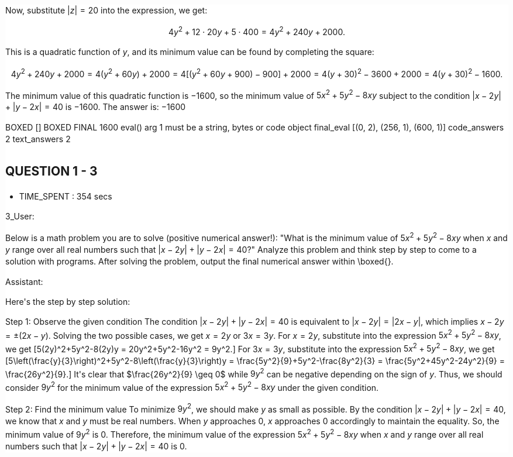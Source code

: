 Now, substitute $|z| = 20$ into the expression, we get:

$$4y^2 + 12 \cdot 20y + 5 \cdot 400 = 4y^2 + 240y + 2000.$$

This is a quadratic function of $y$, and its minimum value can be found by completing the square:

$$4y^2 + 240y + 2000 = 4(y^2 + 60y) + 2000 = 4[(y^2 + 60y + 900) - 900] + 2000 = 4(y + 30)^2 - 3600 + 2000 = 4(y + 30)^2 - 1600.$$

The minimum value of this quadratic function is $-1600$, so the minimum value of $5x^2+5y^2-8xy$ subject to the condition $|x-2y| + |y-2x| = 40$ is $-1600$. The answer is: $-1600$

BOXED []
BOXED FINAL 1600
eval() arg 1 must be a string, bytes or code object final_eval
[(0, 2), (256, 1), (600, 1)]
code_answers 2 text_answers 2



## QUESTION 1 - 3 
- TIME_SPENT : 354 secs

3_User:

Below is a math problem you are to solve (positive numerical answer!):
"What is the minimum value of $5x^2+5y^2-8xy$ when $x$ and $y$ range over all real numbers such that $|x-2y| + |y-2x| = 40$?"
Analyze this problem and think step by step to come to a solution with programs. After solving the problem, output the final numerical answer within \boxed{}.

Assistant:

Here's the step by step solution:



Step 1: Observe the given condition
The condition $|x-2y| + |y-2x| = 40$ is equivalent to $|x-2y| = |2x-y|$, which implies $x-2y = \pm(2x-y)$.
Solving the two possible cases, we get $x = 2y$ or $3x = 3y$. 
For $x = 2y$, substitute into the expression $5x^2+5y^2-8xy$, we get 
\[5(2y)^2+5y^2-8(2y)y = 20y^2+5y^2-16y^2 = 9y^2.\]
For $3x = 3y$, substitute into the expression $5x^2+5y^2-8xy$, we get 
\[5\left(\frac{y}{3}\right)^2+5y^2-8\left(\frac{y}{3}\right)y = \frac{5y^2}{9}+5y^2-\frac{8y^2}{3} = \frac{5y^2+45y^2-24y^2}{9} = \frac{26y^2}{9}.\]
It's clear that $\frac{26y^2}{9} \geq 0$ while $9y^2$ can be negative depending on the sign of $y$. 
Thus, we should consider $9y^2$ for the minimum value of the expression $5x^2+5y^2-8xy$ under the given condition.

Step 2: Find the minimum value
To minimize $9y^2$, we should make $y$ as small as possible. 
By the condition $|x-2y| + |y-2x| = 40$, we know that $x$ and $y$ must be real numbers. 
When $y$ approaches $0$, $x$ approaches $0$ accordingly to maintain the equality. 
So, the minimum value of $9y^2$ is $0$.
Therefore, the minimum value of the expression $5x^2+5y^2-8xy$ when $x$ and $y$ range over all real numbers such that $|x-2y| + |y-2x| = 40$ is $0$.
